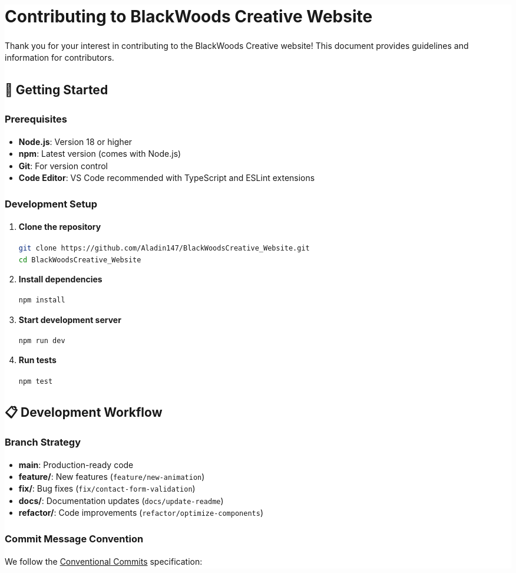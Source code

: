 # Contributing to BlackWoods Creative Website

Thank you for your interest in contributing to the BlackWoods Creative website! This document provides guidelines and information for contributors.

## 🚀 Getting Started

### Prerequisites

- **Node.js**: Version 18 or higher
- **npm**: Latest version (comes with Node.js)
- **Git**: For version control
- **Code Editor**: VS Code recommended with TypeScript and ESLint extensions

### Development Setup

1. **Clone the repository**

   ```bash
   git clone https://github.com/Aladin147/BlackWoodsCreative_Website.git
   cd BlackWoodsCreative_Website
   ```

2. **Install dependencies**

   ```bash
   npm install
   ```

3. **Start development server**

   ```bash
   npm run dev
   ```

4. **Run tests**
   ```bash
   npm test
   ```

## 📋 Development Workflow

### Branch Strategy

- **main**: Production-ready code
- **feature/**: New features (`feature/new-animation`)
- **fix/**: Bug fixes (`fix/contact-form-validation`)
- **docs/**: Documentation updates (`docs/update-readme`)
- **refactor/**: Code improvements (`refactor/optimize-components`)

### Commit Message Convention

We follow the [Conventional Commits](https://www.conventionalcommits.org/) specification:
